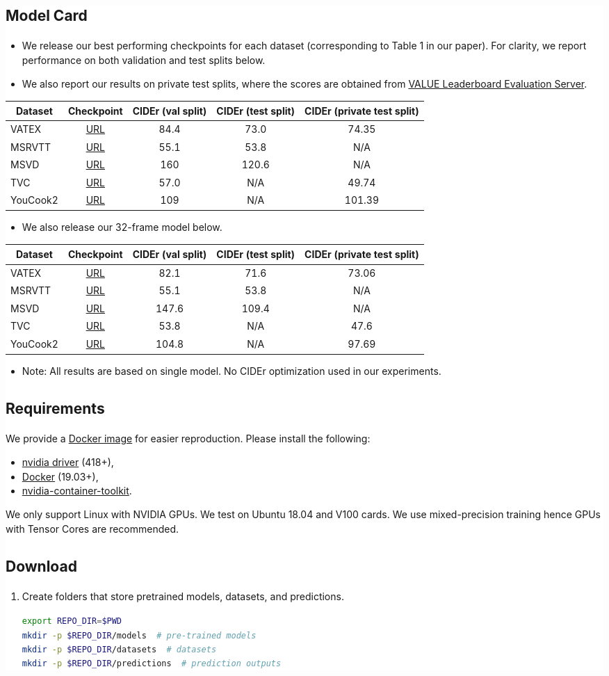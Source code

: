 
## Model Card

* We release our best performing checkpoints for each dataset (corresponding to Table 1 in our paper). For clarity, we report performance on both validation and test splits below. 

* We also report our results on private test splits, where the scores are obtained from [VALUE Leaderboard Evaluation Server](https://competitions.codalab.org/competitions/34470).


| Dataset | Checkpoint | CIDEr (val split) | CIDEr (test split) | CIDEr (private test split) |
| --------------- | :-------------: | :-------------: | :-------------: | :-------------: |
| VATEX | [URL](https://datarelease.blob.core.windows.net/swinbert/models/vatex-table1.zip) | 84.4 | 73.0 | 74.35 |
| MSRVTT | [URL](https://datarelease.blob.core.windows.net/swinbert/models/msrvtt-table1.zip) | 55.1 | 53.8 | N/A |
| MSVD | [URL](https://datarelease.blob.core.windows.net/swinbert/models/msvd-table1.zip) | 160 | 120.6 | N/A |
| TVC | [URL](https://datarelease.blob.core.windows.net/swinbert/models/tvc-table1.zip) | 57.0 | N/A | 49.74 |
| YouCook2 | [URL](https://datarelease.blob.core.windows.net/swinbert/models/youcook2-table1.zip) | 109 | N/A | 101.39 |


* We also release our 32-frame model below. 

| Dataset | Checkpoint | CIDEr (val split) | CIDEr (test split) | CIDEr (private test split) |
| --------------- | :-------------: | :-------------: | :-------------: | :-------------: |
| VATEX | [URL](https://datarelease.blob.core.windows.net/swinbert/models/vatex-32frm.zip) | 82.1 | 71.6 | 73.06 |
| MSRVTT | [URL](https://datarelease.blob.core.windows.net/swinbert/models/msrvtt-table1.zip) | 55.1 | 53.8 | N/A |
| MSVD | [URL](https://datarelease.blob.core.windows.net/swinbert/models/msvd-32frm.zip) | 147.6 | 109.4 | N/A |
| TVC | [URL](https://datarelease.blob.core.windows.net/swinbert/models/tvc-32frm.zip) | 53.8 | N/A | 47.6 |
| YouCook2 | [URL](https://datarelease.blob.core.windows.net/swinbert/models/youcook2-32frm.zip) | 104.8 | N/A | 97.69 |

* Note: All results are based on single model. No CIDEr optimization used in our experiments.

## Requirements 
We provide a [Docker image](https://hub.docker.com/r/linjieli222/videocap_torch1.7/tags) for easier reproduction. Please install the following:
  - [nvidia driver](https://docs.nvidia.com/cuda/cuda-installation-guide-linux/index.html#package-manager-installation) (418+), 
  - [Docker](https://docs.docker.com/install/linux/docker-ce/ubuntu/) (19.03+), 
  - [nvidia-container-toolkit](https://github.com/NVIDIA/nvidia-docker#quickstart).

We only support Linux with NVIDIA GPUs. We test on Ubuntu 18.04 and V100 cards.
We use mixed-precision training hence GPUs with Tensor Cores are recommended.


## Download

1. Create folders that store pretrained models, datasets, and predictions.
    ```bash
    export REPO_DIR=$PWD
    mkdir -p $REPO_DIR/models  # pre-trained models
    mkdir -p $REPO_DIR/datasets  # datasets
    mkdir -p $REPO_DIR/predictions  # prediction outputs
    ```
